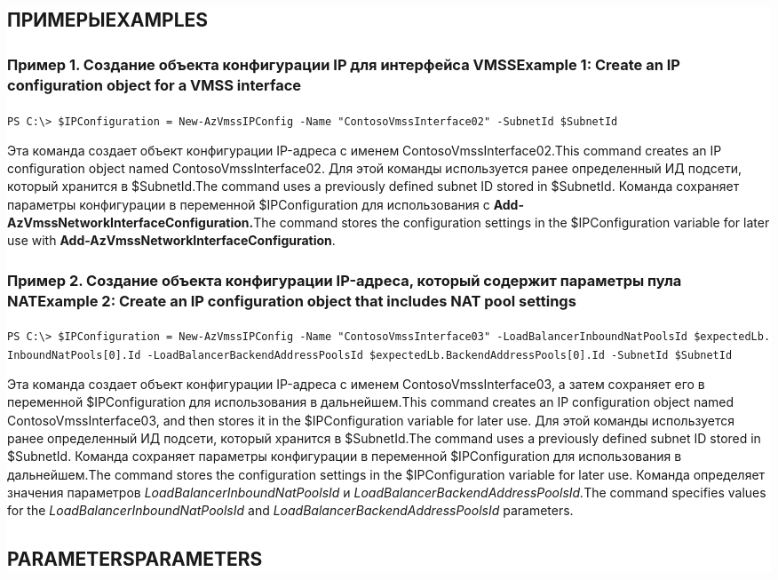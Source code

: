## <span data-ttu-id="7494a-108">ПРИМЕРЫ</span><span class="sxs-lookup"><span data-stu-id="7494a-108">EXAMPLES</span></span>

### <span data-ttu-id="7494a-109">Пример 1. Создание объекта конфигурации IP для интерфейса VMSS</span><span class="sxs-lookup"><span data-stu-id="7494a-109">Example 1: Create an IP configuration object for a VMSS interface</span></span>
```
PS C:\> $IPConfiguration = New-AzVmssIPConfig -Name "ContosoVmssInterface02" -SubnetId $SubnetId
```

<span data-ttu-id="7494a-110">Эта команда создает объект конфигурации IP-адреса с именем ContosoVmssInterface02.</span><span class="sxs-lookup"><span data-stu-id="7494a-110">This command creates an IP configuration object named ContosoVmssInterface02.</span></span>
<span data-ttu-id="7494a-111">Для этой команды используется ранее определенный ИД подсети, который хранится в $SubnetId.</span><span class="sxs-lookup"><span data-stu-id="7494a-111">The command uses a previously defined subnet ID stored in $SubnetId.</span></span>
<span data-ttu-id="7494a-112">Команда сохраняет параметры конфигурации в переменной $IPConfiguration для использования с **Add-AzVmssNetworkInterfaceConfiguration.**</span><span class="sxs-lookup"><span data-stu-id="7494a-112">The command stores the configuration settings in the $IPConfiguration variable for later use with **Add-AzVmssNetworkInterfaceConfiguration**.</span></span>

### <span data-ttu-id="7494a-113">Пример 2. Создание объекта конфигурации IP-адреса, который содержит параметры пула NAT</span><span class="sxs-lookup"><span data-stu-id="7494a-113">Example 2: Create an IP configuration object that includes NAT pool settings</span></span>
```
PS C:\> $IPConfiguration = New-AzVmssIPConfig -Name "ContosoVmssInterface03" -LoadBalancerInboundNatPoolsId $expectedLb.InboundNatPools[0].Id -LoadBalancerBackendAddressPoolsId $expectedLb.BackendAddressPools[0].Id -SubnetId $SubnetId
```

<span data-ttu-id="7494a-114">Эта команда создает объект конфигурации IP-адреса с именем ContosoVmssInterface03, а затем сохраняет его в переменной $IPConfiguration для использования в дальнейшем.</span><span class="sxs-lookup"><span data-stu-id="7494a-114">This command creates an IP configuration object named ContosoVmssInterface03, and then stores it in the $IPConfiguration variable for later use.</span></span>
<span data-ttu-id="7494a-115">Для этой команды используется ранее определенный ИД подсети, который хранится в $SubnetId.</span><span class="sxs-lookup"><span data-stu-id="7494a-115">The command uses a previously defined subnet ID stored in $SubnetId.</span></span>
<span data-ttu-id="7494a-116">Команда сохраняет параметры конфигурации в переменной $IPConfiguration для использования в дальнейшем.</span><span class="sxs-lookup"><span data-stu-id="7494a-116">The command stores the configuration settings in the $IPConfiguration variable for later use.</span></span>
<span data-ttu-id="7494a-117">Команда определяет значения параметров *LoadBalancerInboundNatPoolsId* и *LoadBalancerBackendAddressPoolsId.*</span><span class="sxs-lookup"><span data-stu-id="7494a-117">The command specifies values for the *LoadBalancerInboundNatPoolsId* and *LoadBalancerBackendAddressPoolsId* parameters.</span></span>

## <span data-ttu-id="7494a-118">PARAMETERS</span><span class="sxs-lookup"><span data-stu-id="7494a-118">PARAMETERS</span></span>
